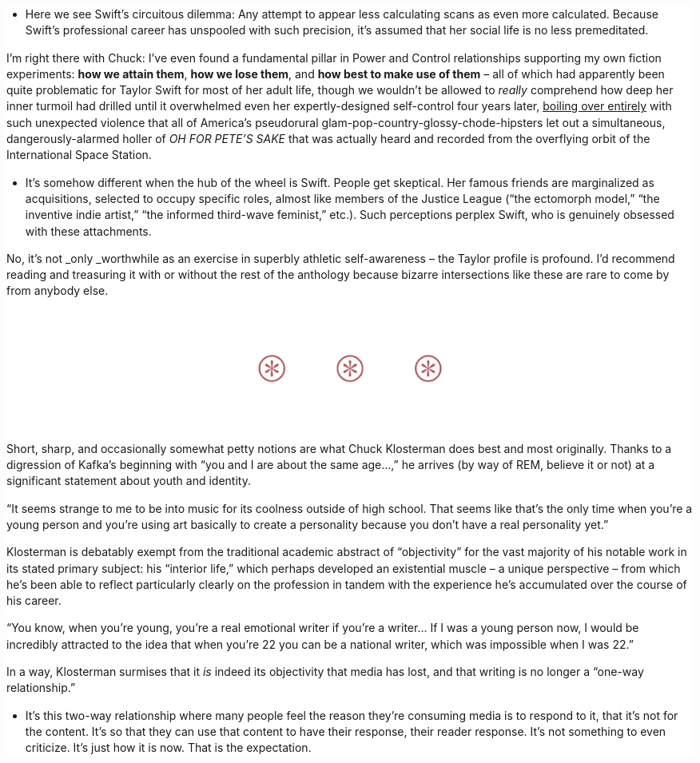 * Here we see Swift’s circuitous dilemma: Any attempt to appear less calculating scans as even more calculated. Because Swift’s professional career has unspooled with such precision, it’s assumed that her social life is no less premeditated.

I’m right there with Chuck: I’ve even found a fundamental pillar in Power and Control relationships supporting my own fiction experiments: **how we attain them**, **how we lose them**, and **how best to make use of them** – all of which had apparently been quite problematic for Taylor Swift for most of her adult life, though we wouldn’t be allowed to _really_ comprehend how deep her inner turmoil had drilled until it overwhelmed even her expertly-designed self-control four years later, [boiling over entirely](https://youtu.be/3tmd-ClpJxA) with such unexpected violence that all of America’s pseudorural glam-pop-country-glossy-chode-hipsters let out a simultaneous, dangerously-alarmed holler of _OH FOR PETE’S SAKE_ that was actually heard and recorded from the overflying orbit of the International Space Station.

* It’s somehow different when the hub of the wheel is Swift. People get skeptical. Her famous friends are marginalized as acquisitions, selected to occupy specific roles, almost like members of the Justice League (“the ectomorph model,” “the inventive indie artist,” “the informed third-wave feminist,” etc.). Such perceptions perplex Swift, who is genuinely obsessed with these attachments.

No, it’s not _only _worthwhile as an exercise in superbly athletic self-awareness – the Taylor profile is profound. I’d recommend reading and treasuring it with or without the rest of the anthology because bizarre intersections like these are rare to come by from anybody else.  

![75d286e3-e3f1-4204-afa4-daca2ab24466.png](image/75d286e3-e3f1-4204-afa4-daca2ab24466.png)

Short, sharp, and occasionally somewhat petty notions are what Chuck Klosterman does best and most originally. Thanks to a digression of Kafka’s beginning with “you and I are about the same age…,” he arrives (by way of REM, believe it or not) at a significant statement about youth and identity.

“It seems strange to me to be into music for its coolness outside of high school. That seems like that’s the only time when you’re a young person and you’re using art basically to create a personality because you don’t have a real personality yet.”

Klosterman is debatably exempt from the traditional academic abstract of “objectivity” for the vast majority of his notable work in its stated primary subject: his “interior life,” which perhaps developed an existential muscle – a unique perspective – from which he’s been able to reflect particularly clearly on the profession in tandem with the experience he’s accumulated over the course of his career.

“You know, when you’re young, you’re a real emotional writer if you’re a writer… If I was a young person now, I would be incredibly attracted to the idea that when you’re 22 you can be a national writer, which was impossible when I was 22.”

In a way, Klosterman surmises that it _is_ indeed its objectivity that media has lost, and that writing is no longer a “one-way relationship.”

* It’s this two-way relationship where many people feel the reason they’re consuming media is to respond to it, that it’s not for the content. It’s so that they can use that content to have their response, their reader response. It’s not something to even criticize. It’s just how it is now. That is the expectation.
